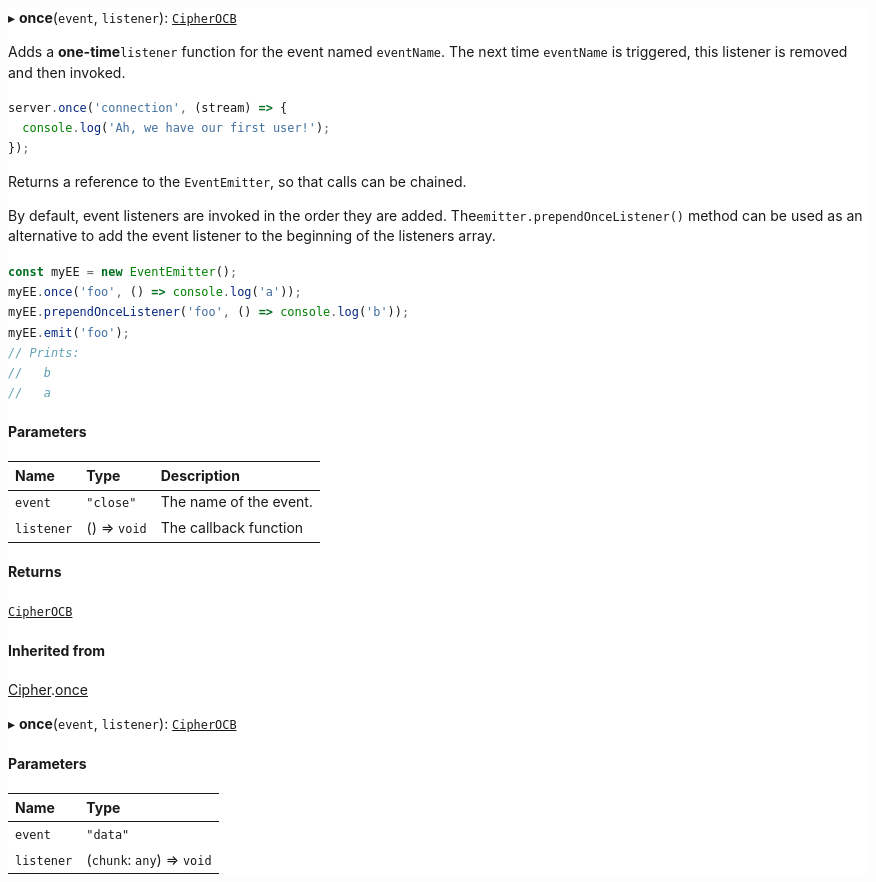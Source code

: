 ▸ **once**(`event`, `listener`): [`CipherOCB`](https://github.com/oven-sh/bun-types/blob/master/api-docs/interfaces/crypto_.CipherOCB.md)

Adds a **one-time**`listener` function for the event named `eventName`. The
next time `eventName` is triggered, this listener is removed and then invoked.

```js
server.once('connection', (stream) => {
  console.log('Ah, we have our first user!');
});
```

Returns a reference to the `EventEmitter`, so that calls can be chained.

By default, event listeners are invoked in the order they are added. The`emitter.prependOnceListener()` method can be used as an alternative to add the
event listener to the beginning of the listeners array.

```js
const myEE = new EventEmitter();
myEE.once('foo', () => console.log('a'));
myEE.prependOnceListener('foo', () => console.log('b'));
myEE.emit('foo');
// Prints:
//   b
//   a
```

#### Parameters

| Name | Type | Description |
| :------ | :------ | :------ |
| `event` | ``"close"`` | The name of the event. |
| `listener` | () => `void` | The callback function |

#### Returns

[`CipherOCB`](https://github.com/oven-sh/bun-types/blob/master/api-docs/interfaces/crypto_.CipherOCB.md)

#### Inherited from

[Cipher](https://github.com/oven-sh/bun-types/blob/master/api-docs/classes/crypto_.Cipher.md).[once](https://github.com/oven-sh/bun-types/blob/master/api-docs/classes/crypto_.Cipher.md#once)

▸ **once**(`event`, `listener`): [`CipherOCB`](https://github.com/oven-sh/bun-types/blob/master/api-docs/interfaces/crypto_.CipherOCB.md)

#### Parameters

| Name | Type |
| :------ | :------ |
| `event` | ``"data"`` |
| `listener` | (`chunk`: `any`) => `void` |
